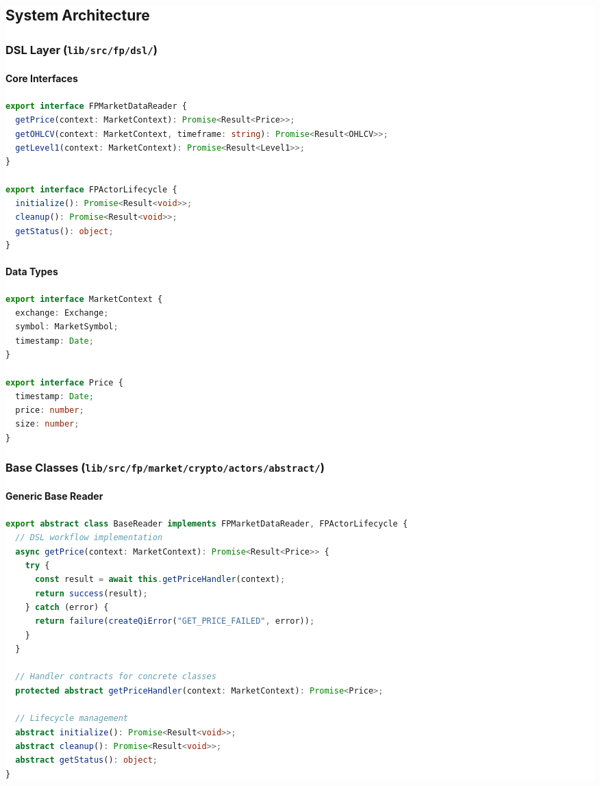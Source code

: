 ## System Architecture

### DSL Layer (`lib/src/fp/dsl/`)

#### Core Interfaces
```typescript
export interface FPMarketDataReader {
  getPrice(context: MarketContext): Promise<Result<Price>>;
  getOHLCV(context: MarketContext, timeframe: string): Promise<Result<OHLCV>>;
  getLevel1(context: MarketContext): Promise<Result<Level1>>;
}

export interface FPActorLifecycle {
  initialize(): Promise<Result<void>>;
  cleanup(): Promise<Result<void>>;
  getStatus(): object;
}
```

#### Data Types
```typescript
export interface MarketContext {
  exchange: Exchange;
  symbol: MarketSymbol;
  timestamp: Date;
}

export interface Price {
  timestamp: Date;
  price: number;
  size: number;
}
```

### Base Classes (`lib/src/fp/market/crypto/actors/abstract/`)

#### Generic Base Reader
```typescript
export abstract class BaseReader implements FPMarketDataReader, FPActorLifecycle {
  // DSL workflow implementation
  async getPrice(context: MarketContext): Promise<Result<Price>> {
    try {
      const result = await this.getPriceHandler(context);
      return success(result);
    } catch (error) {
      return failure(createQiError("GET_PRICE_FAILED", error));
    }
  }

  // Handler contracts for concrete classes
  protected abstract getPriceHandler(context: MarketContext): Promise<Price>;
  
  // Lifecycle management
  abstract initialize(): Promise<Result<void>>;
  abstract cleanup(): Promise<Result<void>>;
  abstract getStatus(): object;
}
```
